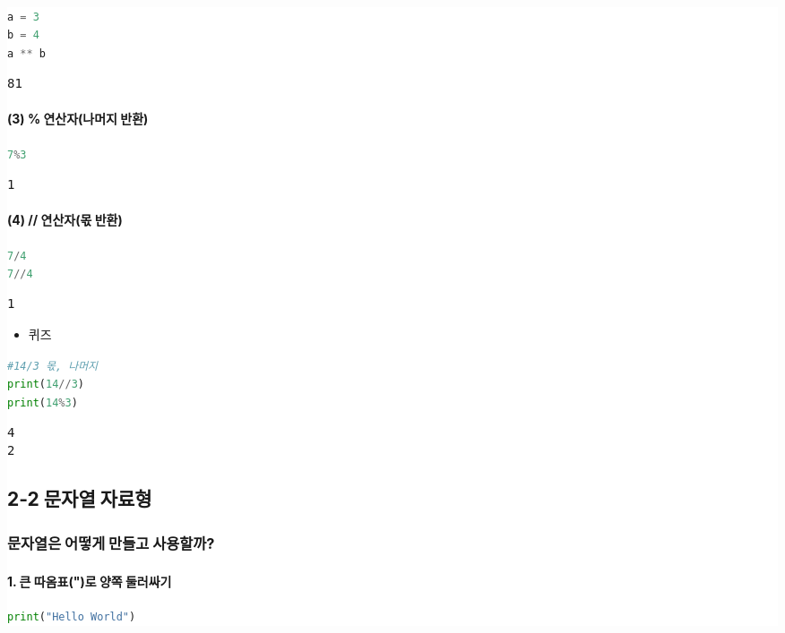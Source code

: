 

```python
a = 3
b = 4
a ** b
```

<pre>
81
</pre>
#### (3) % 연산자(나머지 반환)



```python
7%3
```

<pre>
1
</pre>
#### (4) // 연산자(몫 반환)



```python
7/4
7//4
```

<pre>
1
</pre>
- 퀴즈



```python
#14/3 몫, 나머지
print(14//3)
print(14%3)
```

<pre>
4
2
</pre>
## 2-2 문자열 자료형


### 문자열은 어떻게 만들고 사용할까?


#### 1. 큰 따옴표(")로 양쪽 둘러싸기



```python
print("Hello World")
```
